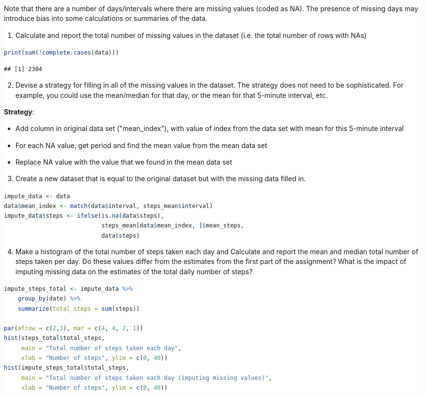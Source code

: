 Note that there are a number of days/intervals where there are missing values (coded as NA). The presence of missing days may introduce bias into some calculations or summaries of the data.  

1. Calculate and report the total number of missing values in the dataset (i.e. the total number of rows with NAs) 

```r
print(sum(!complete.cases(data)))
```

```
## [1] 2304
```

2. Devise a strategy for filling in all of the missing values in the dataset. The strategy does not need to be sophisticated. For example, you could use the mean/median for that day, or the mean for that 5-minute interval, etc.

**Strategy**:

- Add column in original data set ("mean_index"), with value of index from the data set with mean for this 5-minute interval  

- For each NA value, get period and find the mean value from the mean data set

- Replace NA value with the value that we found in the mean data set  

3. Create a new dataset that is equal to the original dataset but with the missing data filled in.

```r
impute_data <- data
data$mean_index <- match(data$interval, steps_mean$interval)
impute_data$steps <- ifelse(is.na(data$steps), 
                            steps_mean[data$mean_index, ]$mean_steps, 
                            data$steps)
```

4. Make a histogram of the total number of steps taken each day and Calculate and report the mean and median total number of steps taken per day. Do these values differ from the estimates from the first part of the assignment? What is the impact of imputing missing data on the estimates of the total daily number of steps?  

```r
impute_steps_total <- impute_data %>% 
    group_by(date) %>%
    summarize(total_steps = sum(steps))

par(mfrow = c(2,1), mar = c(4, 4, 2, 1))
hist(steps_total$total_steps, 
     main = "Total number of steps taken each day",
     xlab = "Number of steps", ylim = c(0, 40))
hist(impute_steps_total$total_steps, 
     main = "Total number of steps taken each day (imputing missing values)",
     xlab = "Number of steps", ylim = c(0, 40))
```
